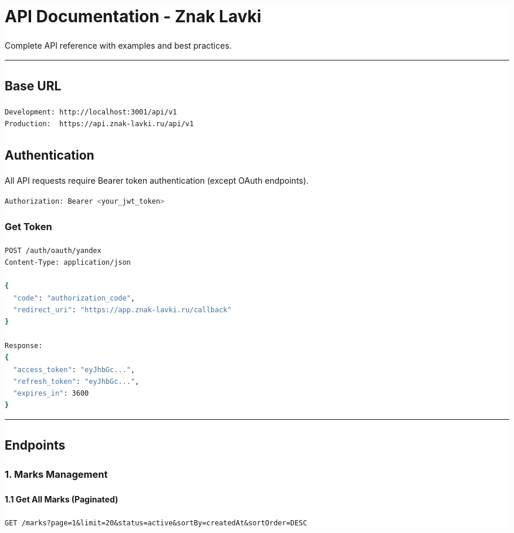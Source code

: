 # API Documentation - Znak Lavki

Complete API reference with examples and best practices.

---

## Base URL

```
Development: http://localhost:3001/api/v1
Production:  https://api.znak-lavki.ru/api/v1
```

## Authentication

All API requests require Bearer token authentication (except OAuth endpoints).

```bash
Authorization: Bearer <your_jwt_token>
```

### Get Token

```bash
POST /auth/oauth/yandex
Content-Type: application/json

{
  "code": "authorization_code",
  "redirect_uri": "https://app.znak-lavki.ru/callback"
}

Response:
{
  "access_token": "eyJhbGc...",
  "refresh_token": "eyJhbGc...",
  "expires_in": 3600
}
```

---

## Endpoints

### 1. Marks Management

#### 1.1 Get All Marks (Paginated)

```http
GET /marks?page=1&limit=20&status=active&sortBy=createdAt&sortOrder=DESC
```
